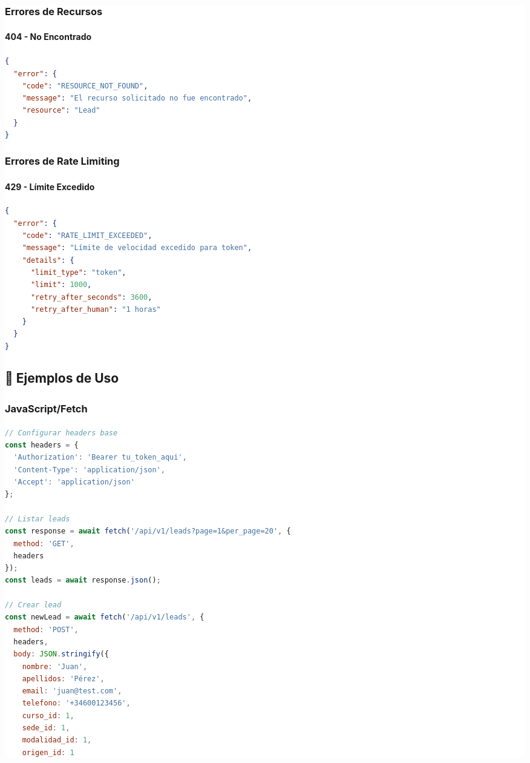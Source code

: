 ### Errores de Recursos

#### 404 - No Encontrado
```json
{
  "error": {
    "code": "RESOURCE_NOT_FOUND",
    "message": "El recurso solicitado no fue encontrado",
    "resource": "Lead"
  }
}
```

### Errores de Rate Limiting

#### 429 - Límite Excedido
```json
{
  "error": {
    "code": "RATE_LIMIT_EXCEEDED",
    "message": "Límite de velocidad excedido para token",
    "details": {
      "limit_type": "token",
      "limit": 1000,
      "retry_after_seconds": 3600,
      "retry_after_human": "1 horas"
    }
  }
}
```

## 📝 Ejemplos de Uso

### JavaScript/Fetch

```javascript
// Configurar headers base
const headers = {
  'Authorization': 'Bearer tu_token_aqui',
  'Content-Type': 'application/json',
  'Accept': 'application/json'
};

// Listar leads
const response = await fetch('/api/v1/leads?page=1&per_page=20', {
  method: 'GET',
  headers
});
const leads = await response.json();

// Crear lead
const newLead = await fetch('/api/v1/leads', {
  method: 'POST',
  headers,
  body: JSON.stringify({
    nombre: 'Juan',
    apellidos: 'Pérez',
    email: 'juan@test.com',
    telefono: '+34600123456',
    curso_id: 1,
    sede_id: 1,
    modalidad_id: 1,
    origen_id: 1
```
